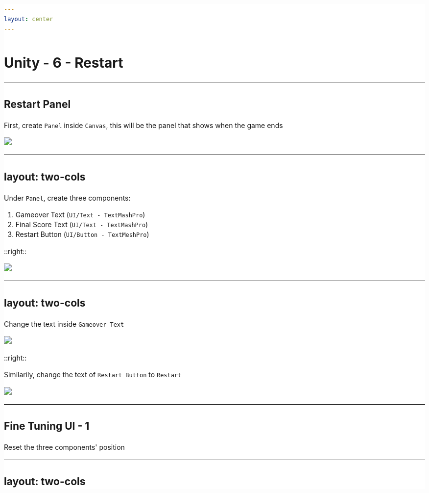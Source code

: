 ```yaml
---
layout: center
---
```


# Unity - 6 - Restart

<Toc listClass="toc" minDepth="2" mode="onlyCurrentTree" />

---

## Restart Panel

First, create `Panel` inside `Canvas`, this will be the panel that shows when the game ends

<img src="/sources/Unity-6/Create_panel.png" style="height:70%" />

---
layout: two-cols
---

Under `Panel`, create three components:

1. Gameover Text (`UI/Text - TextMashPro`)
2. Final Score Text (`UI/Text - TextMashPro`)
3. Restart Button (`UI/Button - TextMeshPro`)

::right::

<img src="/sources/Unity-6/Restart_button.png" style="height:70%" />

---
layout: two-cols
---

Change the text inside `Gameover Text`

<img src="/sources/Unity-6/Gameover_button.png" style="width:70%" />

::right::

Similarily, change the text of `Restart Button` to `Restart`

<img src="/sources/Unity-6/Restart_text.png" style="width:70%" />

---

## Fine Tuning UI - 1

Reset the three components' position

---
layout: two-cols
---
